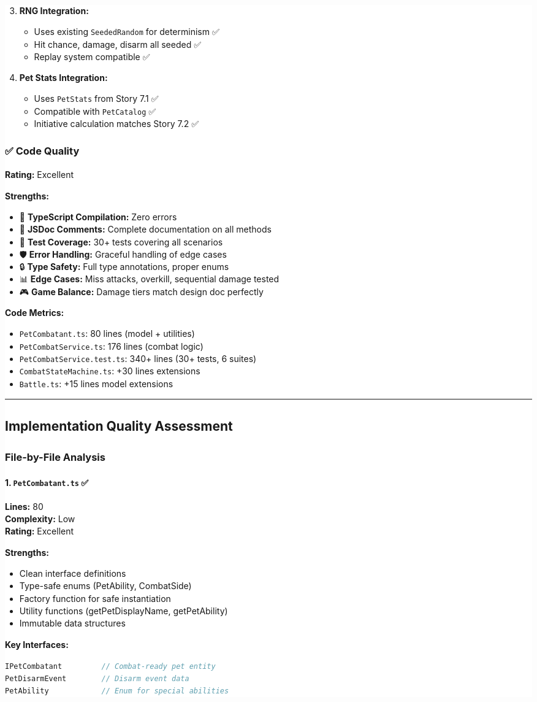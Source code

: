 3. **RNG Integration:**
   - Uses existing `SeededRandom` for determinism ✅
   - Hit chance, damage, disarm all seeded ✅
   - Replay system compatible ✅

4. **Pet Stats Integration:**
   - Uses `PetStats` from Story 7.1 ✅
   - Compatible with `PetCatalog` ✅
   - Initiative calculation matches Story 7.2 ✅

### ✅ Code Quality
**Rating:** Excellent

**Strengths:**
- 🎯 **TypeScript Compilation:** Zero errors
- 📝 **JSDoc Comments:** Complete documentation on all methods
- 🧪 **Test Coverage:** 30+ tests covering all scenarios
- 🛡️ **Error Handling:** Graceful handling of edge cases
- 🔒 **Type Safety:** Full type annotations, proper enums
- 📊 **Edge Cases:** Miss attacks, overkill, sequential damage tested
- 🎮 **Game Balance:** Damage tiers match design doc perfectly

**Code Metrics:**
- `PetCombatant.ts`: 80 lines (model + utilities)
- `PetCombatService.ts`: 176 lines (combat logic)
- `PetCombatService.test.ts`: 340+ lines (30+ tests, 6 suites)
- `CombatStateMachine.ts`: +30 lines extensions
- `Battle.ts`: +15 lines model extensions

---

## Implementation Quality Assessment

### File-by-File Analysis

#### 1. `PetCombatant.ts` ✅
**Lines:** 80  
**Complexity:** Low  
**Rating:** Excellent

**Strengths:**
- Clean interface definitions
- Type-safe enums (PetAbility, CombatSide)
- Factory function for safe instantiation
- Utility functions (getPetDisplayName, getPetAbility)
- Immutable data structures

**Key Interfaces:**
```typescript
IPetCombatant         // Combat-ready pet entity
PetDisarmEvent        // Disarm event data
PetAbility            // Enum for special abilities
```
